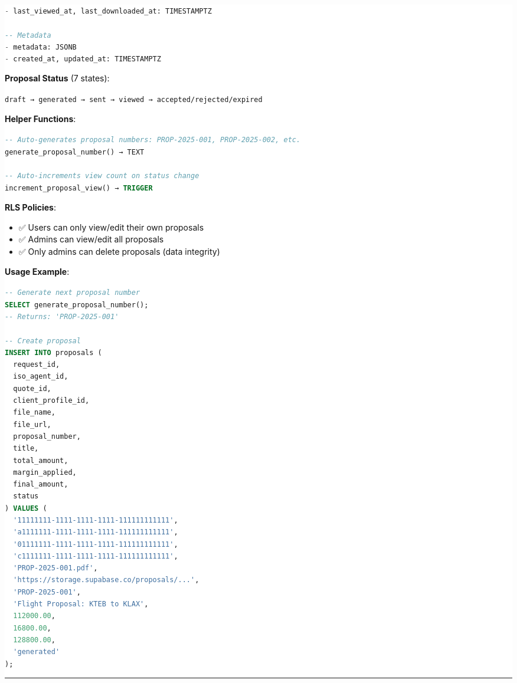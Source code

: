 ```sql
- last_viewed_at, last_downloaded_at: TIMESTAMPTZ

-- Metadata
- metadata: JSONB
- created_at, updated_at: TIMESTAMPTZ
```

**Proposal Status** (7 states):
```
draft → generated → sent → viewed → accepted/rejected/expired
```

**Helper Functions**:
```sql
-- Auto-generates proposal numbers: PROP-2025-001, PROP-2025-002, etc.
generate_proposal_number() → TEXT

-- Auto-increments view count on status change
increment_proposal_view() → TRIGGER
```

**RLS Policies**:
- ✅ Users can only view/edit their own proposals
- ✅ Admins can view/edit all proposals
- ✅ Only admins can delete proposals (data integrity)

**Usage Example**:
```sql
-- Generate next proposal number
SELECT generate_proposal_number();
-- Returns: 'PROP-2025-001'

-- Create proposal
INSERT INTO proposals (
  request_id,
  iso_agent_id,
  quote_id,
  client_profile_id,
  file_name,
  file_url,
  proposal_number,
  title,
  total_amount,
  margin_applied,
  final_amount,
  status
) VALUES (
  '11111111-1111-1111-1111-111111111111',
  'a1111111-1111-1111-1111-111111111111',
  '01111111-1111-1111-1111-111111111111',
  'c1111111-1111-1111-1111-111111111111',
  'PROP-2025-001.pdf',
  'https://storage.supabase.co/proposals/...',
  'PROP-2025-001',
  'Flight Proposal: KTEB to KLAX',
  112000.00,
  16800.00,
  128800.00,
  'generated'
);
```

---